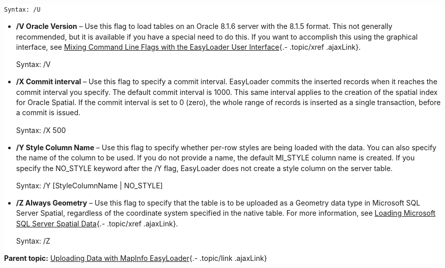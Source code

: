     Syntax: /U

-   **/V Oracle Version** – Use this flag to load tables on an Oracle
    8.1.6 server with the 8.1.5 format. This not generally recommended,
    but it is available if you have a special need to do this. If you
    want to accomplish this using the graphical interface, see [Mixing
    Command Line Flags with the EasyLoader User
    Interface](contents/mixingcommandlineflags.html){.- .topic/xref
    .ajaxLink}.

    Syntax: /V

-   **/X Commit interval** – Use this flag to specify a commit interval.
    EasyLoader commits the inserted records when it reaches the commit
    interval you specify. The default commit interval is 1000. This same
    interval applies to the creation of the spatial index for
    Oracle Spatial. If the commit interval is set to 0 (zero), the whole
    range of records is inserted as a single transaction, before a
    commit is issued.

    Syntax: /X 500

-   **/Y Style Column Name** – Use this flag to specify whether per-row
    styles are being loaded with the data. You can also specify the name
    of the column to be used. If you do not provide a name, the default
    MI\_STYLE column name is created. If you specify the NO\_STYLE
    keyword after the /Y flag, EasyLoader does not create a style column
    on the server table.

    Syntax: /Y \[StyleColumnName | NO\_STYLE\]

-   **/Z Always Geometry** – Use this flag to specify that the table is
    to be uploaded as a Geometry data type in Microsoft SQL Server
    Spatial, regardless of the coordinate system specified in the
    native table. For more information, see [Loading Microsoft SQL
    Server Spatial Data](contents/loadingsqlserverspatialdata.html){.-
    .topic/xref .ajaxLink}.

    Syntax: /Z

</div>

<div class="related-links" functx="http://www.functx.com">

<div class="related-links-title">

</div>

<div class="familylinks">

<div class="parentlink">

**Parent topic:** [Uploading Data with MapInfo
EasyLoader](contents/../contents/chapterintro.html){.- .topic/link
.ajaxLink}

</div>

</div>

</div>
